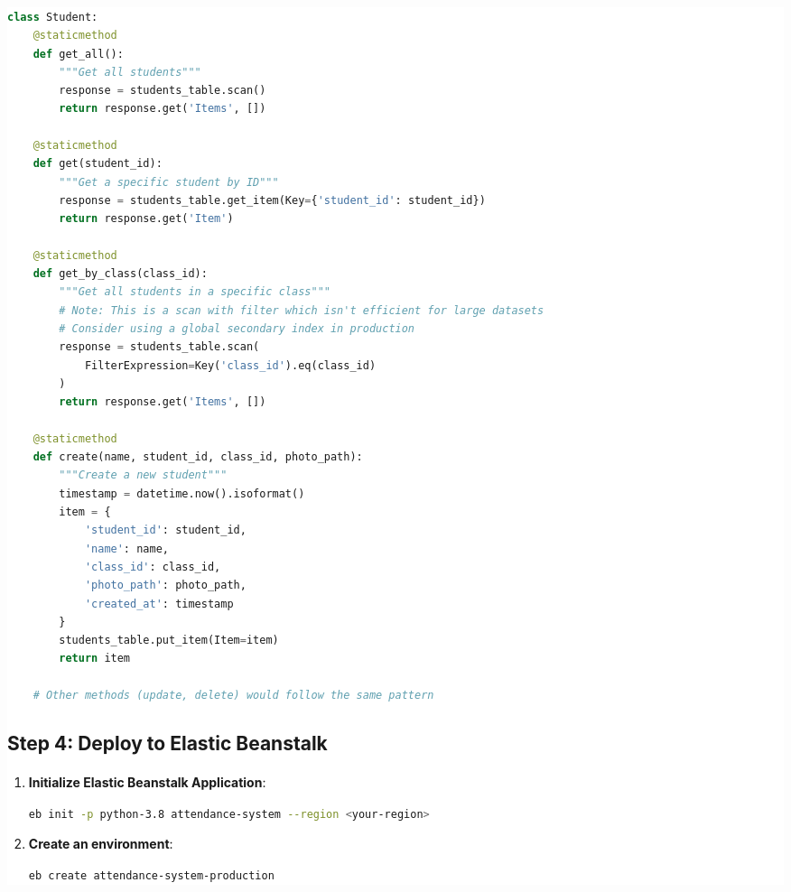 ```python
class Student:
    @staticmethod
    def get_all():
        """Get all students"""
        response = students_table.scan()
        return response.get('Items', [])

    @staticmethod
    def get(student_id):
        """Get a specific student by ID"""
        response = students_table.get_item(Key={'student_id': student_id})
        return response.get('Item')

    @staticmethod
    def get_by_class(class_id):
        """Get all students in a specific class"""
        # Note: This is a scan with filter which isn't efficient for large datasets
        # Consider using a global secondary index in production
        response = students_table.scan(
            FilterExpression=Key('class_id').eq(class_id)
        )
        return response.get('Items', [])

    @staticmethod
    def create(name, student_id, class_id, photo_path):
        """Create a new student"""
        timestamp = datetime.now().isoformat()
        item = {
            'student_id': student_id,
            'name': name,
            'class_id': class_id,
            'photo_path': photo_path,
            'created_at': timestamp
        }
        students_table.put_item(Item=item)
        return item
    
    # Other methods (update, delete) would follow the same pattern
```

## Step 4: Deploy to Elastic Beanstalk

1. **Initialize Elastic Beanstalk Application**:
   ```bash
   eb init -p python-3.8 attendance-system --region <your-region>
   ```

2. **Create an environment**:
   ```bash
   eb create attendance-system-production
   ```
